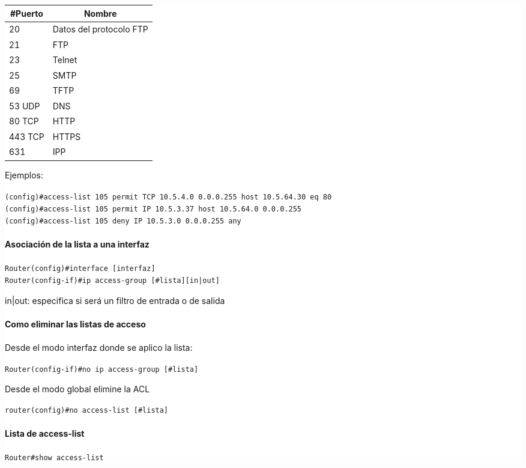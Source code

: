 |#Puerto|Nombre|
|-|-|
|20|Datos del protocolo FTP|
|21|FTP|
|23| Telnet|
|25| SMTP|
|69| TFTP|
|53 UDP| DNS|
|80 TCP| HTTP|
|443 TCP| HTTPS|
|631| IPP|


Ejemplos:
```
(config)#access-list 105 permit TCP 10.5.4.0 0.0.0.255 host 10.5.64.30 eq 80
(config)#access-list 105 permit IP 10.5.3.37 host 10.5.64.0 0.0.0.255
(config)#access-list 105 deny IP 10.5.3.0 0.0.0.255 any
```

#### Asociación de la lista a una interfaz
```
Router(config)#interface [interfaz]
Router(config-if)#ip access-group [#lista][in|out]
```
in|out: especifica si será un filtro de entrada o de salida

#### Como eliminar las listas de acceso
Desde el modo interfaz donde se aplico la lista:
```
Router(config-if)#no ip access-group [#lista]
```
Desde el modo global elimine la ACL
```
router(config)#no access-list [#lista]
```
#### Lista de access-list
```
Router#show access-list
```
